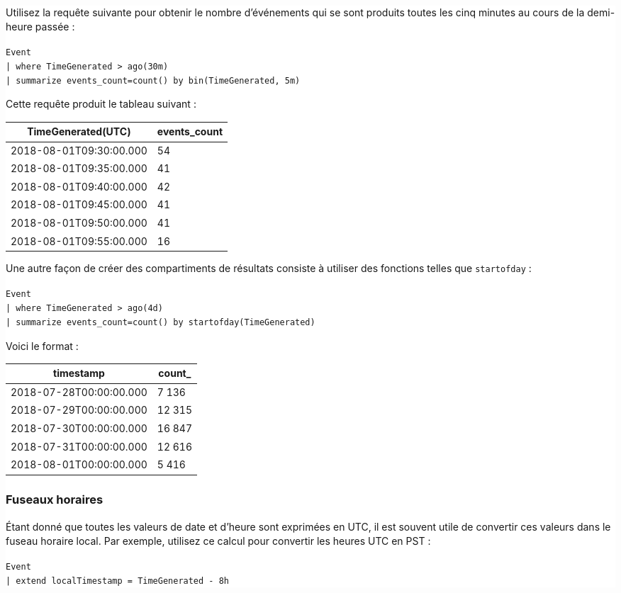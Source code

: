 Utilisez la requête suivante pour obtenir le nombre d’événements qui se sont produits toutes les cinq minutes au cours de la demi-heure passée :

```kusto
Event
| where TimeGenerated > ago(30m)
| summarize events_count=count() by bin(TimeGenerated, 5m) 
```

Cette requête produit le tableau suivant :  

|TimeGenerated(UTC)|events_count|
|--|--|
|2018-08-01T09:30:00.000|54|
|2018-08-01T09:35:00.000|41|
|2018-08-01T09:40:00.000|42|
|2018-08-01T09:45:00.000|41|
|2018-08-01T09:50:00.000|41|
|2018-08-01T09:55:00.000|16|

Une autre façon de créer des compartiments de résultats consiste à utiliser des fonctions telles que `startofday` :

```kusto
Event
| where TimeGenerated > ago(4d)
| summarize events_count=count() by startofday(TimeGenerated) 
```

Voici le format :

|timestamp|count_|
|--|--|
|2018-07-28T00:00:00.000|7 136|
|2018-07-29T00:00:00.000|12 315|
|2018-07-30T00:00:00.000|16 847|
|2018-07-31T00:00:00.000|12 616|
|2018-08-01T00:00:00.000|5 416|


### <a name="time-zones"></a>Fuseaux horaires

Étant donné que toutes les valeurs de date et d’heure sont exprimées en UTC, il est souvent utile de convertir ces valeurs dans le fuseau horaire local. Par exemple, utilisez ce calcul pour convertir les heures UTC en PST :

```kusto
Event
| extend localTimestamp = TimeGenerated - 8h
```

